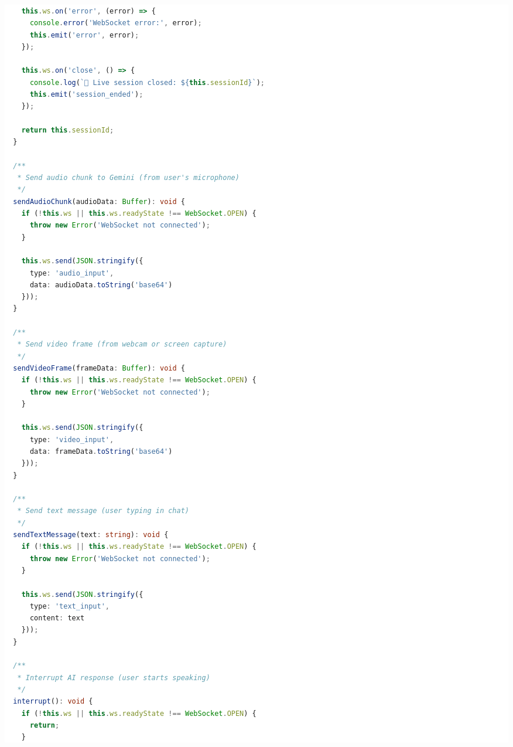 ```typescript
    this.ws.on('error', (error) => {
      console.error('WebSocket error:', error);
      this.emit('error', error);
    });

    this.ws.on('close', () => {
      console.log(`🛑 Live session closed: ${this.sessionId}`);
      this.emit('session_ended');
    });

    return this.sessionId;
  }

  /**
   * Send audio chunk to Gemini (from user's microphone)
   */
  sendAudioChunk(audioData: Buffer): void {
    if (!this.ws || this.ws.readyState !== WebSocket.OPEN) {
      throw new Error('WebSocket not connected');
    }

    this.ws.send(JSON.stringify({
      type: 'audio_input',
      data: audioData.toString('base64')
    }));
  }

  /**
   * Send video frame (from webcam or screen capture)
   */
  sendVideoFrame(frameData: Buffer): void {
    if (!this.ws || this.ws.readyState !== WebSocket.OPEN) {
      throw new Error('WebSocket not connected');
    }

    this.ws.send(JSON.stringify({
      type: 'video_input',
      data: frameData.toString('base64')
    }));
  }

  /**
   * Send text message (user typing in chat)
   */
  sendTextMessage(text: string): void {
    if (!this.ws || this.ws.readyState !== WebSocket.OPEN) {
      throw new Error('WebSocket not connected');
    }

    this.ws.send(JSON.stringify({
      type: 'text_input',
      content: text
    }));
  }

  /**
   * Interrupt AI response (user starts speaking)
   */
  interrupt(): void {
    if (!this.ws || this.ws.readyState !== WebSocket.OPEN) {
      return;
    }

```